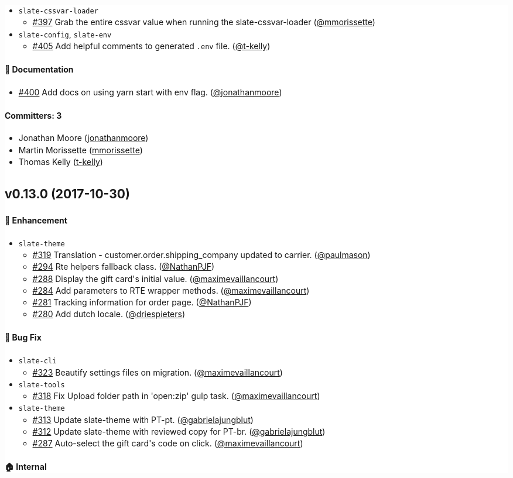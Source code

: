 * `slate-cssvar-loader`
  * [#397](https://github.com/Shopify/slate/pull/397) Grab the entire cssvar value when running the slate-cssvar-loader ([@mmorissette](https://github.com/mmorissette))
* `slate-config`, `slate-env`
  * [#405](https://github.com/Shopify/slate/pull/405) Add helpful comments to generated `.env` file. ([@t-kelly](https://github.com/t-kelly))

#### :memo: Documentation

* [#400](https://github.com/Shopify/slate/pull/400) Add docs on using yarn start with env flag. ([@jonathanmoore](https://github.com/jonathanmoore))

#### Committers: 3

* Jonathan Moore ([jonathanmoore](https://github.com/jonathanmoore))
* Martin Morissette ([mmorissette](https://github.com/mmorissette))
* Thomas Kelly ([t-kelly](https://github.com/t-kelly))

## v0.13.0 (2017-10-30)

#### :rocket: Enhancement

* `slate-theme`
  * [#319](https://github.com/Shopify/slate/pull/319) Translation - customer.order.shipping_company updated to carrier. ([@paulmason](https://github.com/paulmason))
  * [#294](https://github.com/Shopify/slate/pull/294) Rte helpers fallback class. ([@NathanPJF](https://github.com/NathanPJF))
  * [#288](https://github.com/Shopify/slate/pull/288) Display the gift card's initial value. ([@maximevaillancourt](https://github.com/maximevaillancourt))
  * [#284](https://github.com/Shopify/slate/pull/284) Add parameters to RTE wrapper methods. ([@maximevaillancourt](https://github.com/maximevaillancourt))
  * [#281](https://github.com/Shopify/slate/pull/281) Tracking information for order page. ([@NathanPJF](https://github.com/NathanPJF))
  * [#280](https://github.com/Shopify/slate/pull/280) Add dutch locale. ([@driespieters](https://github.com/driespieters))

#### :bug: Bug Fix

* `slate-cli`
  * [#323](https://github.com/Shopify/slate/pull/323) Beautify settings files on migration. ([@maximevaillancourt](https://github.com/maximevaillancourt))
* `slate-tools`
  * [#318](https://github.com/Shopify/slate/pull/318) Fix Upload folder path in 'open:zip' gulp task. ([@maximevaillancourt](https://github.com/maximevaillancourt))
* `slate-theme`
  * [#313](https://github.com/Shopify/slate/pull/313) Update slate-theme with PT-pt. ([@gabrielajungblut](https://github.com/gabrielajungblut))
  * [#312](https://github.com/Shopify/slate/pull/312) Update slate-theme with reviewed copy for PT-br. ([@gabrielajungblut](https://github.com/gabrielajungblut))
  * [#287](https://github.com/Shopify/slate/pull/287) Auto-select the gift card's code on click. ([@maximevaillancourt](https://github.com/maximevaillancourt))

#### :house: Internal
